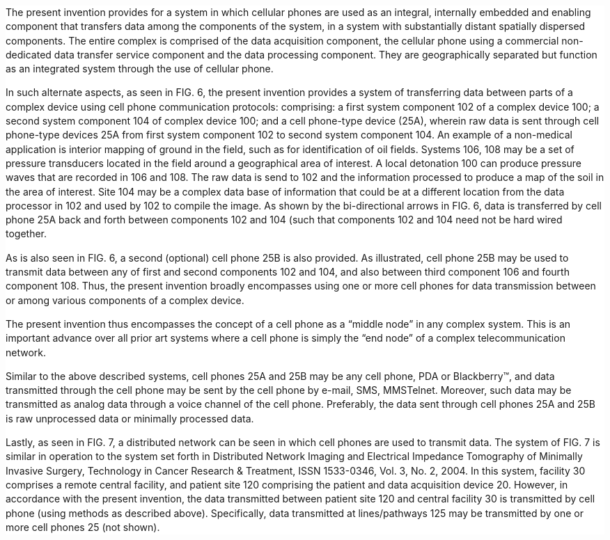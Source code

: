 The present invention provides for a system in which cellular phones are used as an integral, internally embedded and enabling component that transfers data among the components of the system, in a system with substantially distant spatially dispersed components. The entire complex is comprised of the data acquisition component, the cellular phone using a commercial non-dedicated data transfer service component and the data processing component. They are geographically separated but function as an integrated system through the use of cellular phone.

In such alternate aspects, as seen in FIG. 6, the present invention provides a system of transferring data between parts of a complex device using cell phone communication protocols: comprising: a first system component 102 of a complex device 100; a second system component 104 of complex device 100; and a cell phone-type device (25A), wherein raw data is sent through cell phone-type devices 25A from first system component 102 to second system component 104. An example of a non-medical application is interior mapping of ground in the field, such as for identification of oil fields. Systems 106, 108 may be a set of pressure transducers located in the field around a geographical area of interest. A local detonation 100 can produce pressure waves that are recorded in 106 and 108. The raw data is send to 102 and the information processed to produce a map of the soil in the area of interest. Site 104 may be a complex data base of information that could be at a different location from the data processor in 102 and used by 102 to compile the image. As shown by the bi-directional arrows in FIG. 6, data is transferred by cell phone 25A back and forth between components 102 and 104 (such that components 102 and 104 need not be hard wired together.

As is also seen in FIG. 6, a second (optional) cell phone 25B is also provided. As illustrated, cell phone 25B may be used to transmit data between any of first and second components 102 and 104, and also between third component 106 and fourth component 108. Thus, the present invention broadly encompasses using one or more cell phones for data transmission between or among various components of a complex device.

The present invention thus encompasses the concept of a cell phone as a “middle node” in any complex system. This is an important advance over all prior art systems where a cell phone is simply the “end node” of a complex telecommunication network.

Similar to the above described systems, cell phones 25A and 25B may be any cell phone, PDA or Blackberry™, and data transmitted through the cell phone may be sent by the cell phone by e-mail, SMS, MMSTelnet. Moreover, such data may be transmitted as analog data through a voice channel of the cell phone. Preferably, the data sent through cell phones 25A and 25B is raw unprocessed data or minimally processed data.

Lastly, as seen in FIG. 7, a distributed network can be seen in which cell phones are used to transmit data. The system of FIG. 7 is similar in operation to the system set forth in Distributed Network Imaging and Electrical Impedance Tomography of Minimally Invasive Surgery, Technology in Cancer Research & Treatment, ISSN 1533-0346, Vol. 3, No. 2, 2004. In this system, facility 30 comprises a remote central facility, and patient site 120 comprising the patient and data acquisition device 20. However, in accordance with the present invention, the data transmitted between patient site 120 and central facility 30 is transmitted by cell phone (using methods as described above). Specifically, data transmitted at lines/pathways 125 may be transmitted by one or more cell phones 25 (not shown).

